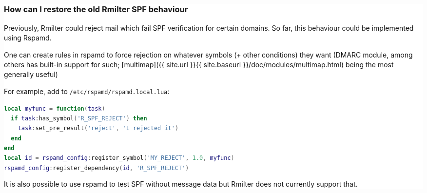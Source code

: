 ### How can I restore the old Rmilter SPF behaviour

Previously, Rmilter could reject mail which fail SPF verification for certain domains. So far, this behaviour could be implemented using Rspamd.

One can create rules in rspamd to force rejection on whatever symbols (+ other conditions) they want (DMARC module, among others has built-in support for such; [multimap]({{ site.url }}{{ site.baseurl }}/doc/modules/multimap.html) being the most generally useful)

For example, add to `/etc/rspamd/rspamd.local.lua`:

~~~lua
local myfunc = function(task)
  if task:has_symbol('R_SPF_REJECT') then
    task:set_pre_result('reject', 'I rejected it')
  end
end
local id = rspamd_config:register_symbol('MY_REJECT', 1.0, myfunc)
rspamd_config:register_dependency(id, 'R_SPF_REJECT')
~~~

It is also possible to use rspamd to test SPF without message data but Rmilter does not currently support that.
